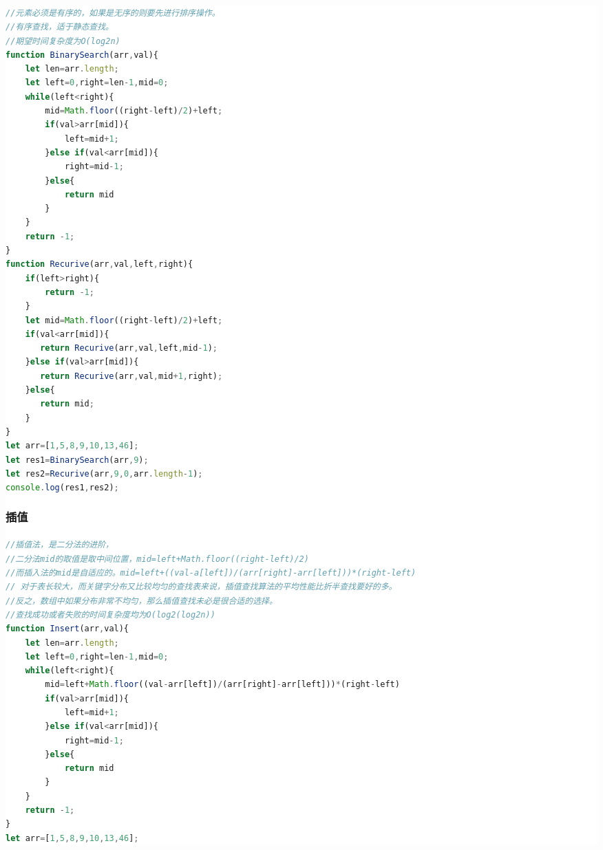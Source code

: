 ```js
//元素必须是有序的，如果是无序的则要先进行排序操作。
//有序查找，适于静态查找。
//期望时间复杂度为O(log2n)
function BinarySearch(arr,val){
    let len=arr.length;
    let left=0,right=len-1,mid=0;
    while(left<right){
        mid=Math.floor((right-left)/2)+left;
        if(val>arr[mid]){
            left=mid+1;
        }else if(val<arr[mid]){
            right=mid-1;
        }else{
            return mid
        }
    }
    return -1;
}
function Recurive(arr,val,left,right){
    if(left>right){
        return -1;
    }
    let mid=Math.floor((right-left)/2)+left;
    if(val<arr[mid]){
       return Recurive(arr,val,left,mid-1);
    }else if(val>arr[mid]){
       return Recurive(arr,val,mid+1,right);
    }else{
       return mid;
    }
}
let arr=[1,5,8,9,10,13,46];
let res1=BinarySearch(arr,9);
let res2=Recurive(arr,9,0,arr.length-1);
console.log(res1,res2);

```

### 插值

```js
//插值法，是二分法的进阶，
//二分法mid的取值是取中间位置，mid=left+Math.floor((right-left)/2)
//而插入法的mid是自适应的。mid=left+((val-a[left])/(arr[right]-arr[left]))*(right-left)
// 对于表长较大，而关键字分布又比较均匀的查找表来说，插值查找算法的平均性能比折半查找要好的多。
//反之，数组中如果分布非常不均匀，那么插值查找未必是很合适的选择。
//查找成功或者失败的时间复杂度均为O(log2(log2n))
function Insert(arr,val){
    let len=arr.length;
    let left=0,right=len-1,mid=0;
    while(left<right){
        mid=left+Math.floor((val-arr[left])/(arr[right]-arr[left]))*(right-left)
        if(val>arr[mid]){
            left=mid+1;
        }else if(val<arr[mid]){
            right=mid-1;
        }else{
            return mid
        }
    }
    return -1;
}
let arr=[1,5,8,9,10,13,46];
```